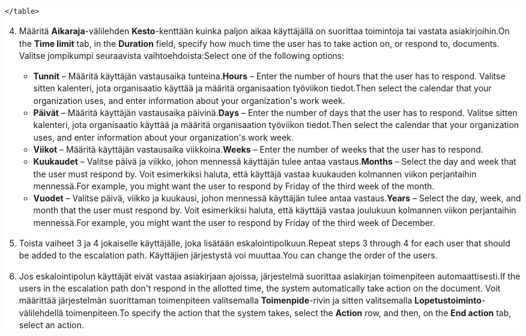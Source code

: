     </table>

4.  <span data-ttu-id="75e31-287">Määritä **Aikaraja**-välilehden **Kesto**-kenttään kuinka paljon aikaa käyttäjällä on suorittaa toimintoja tai vastata asiakirjoihin.</span><span class="sxs-lookup"><span data-stu-id="75e31-287">On the **Time limit** tab, in the **Duration** field, specify how much time the user has to take action on, or respond to, documents.</span></span> <span data-ttu-id="75e31-288">Valitse jompikumpi seuraavista vaihtoehdoista:</span><span class="sxs-lookup"><span data-stu-id="75e31-288">Select one of the following options:</span></span>
    -   <span data-ttu-id="75e31-289">**Tunnit** – Määritä käyttäjän vastausaika tunteina.</span><span class="sxs-lookup"><span data-stu-id="75e31-289">**Hours** – Enter the number of hours that the user has to respond.</span></span> <span data-ttu-id="75e31-290">Valitse sitten kalenteri, jota organisaatio käyttää ja määritä organisaation työviikon tiedot.</span><span class="sxs-lookup"><span data-stu-id="75e31-290">Then select the calendar that your organization uses, and enter information about your organization's work week.</span></span>
    -   <span data-ttu-id="75e31-291">**Päivät** – Määritä käyttäjän vastausaika päivinä.</span><span class="sxs-lookup"><span data-stu-id="75e31-291">**Days** – Enter the number of days that the user has to respond.</span></span> <span data-ttu-id="75e31-292">Valitse sitten kalenteri, jota organisaatio käyttää ja määritä organisaation työviikon tiedot.</span><span class="sxs-lookup"><span data-stu-id="75e31-292">Then select the calendar that your organization uses, and enter information about your organization's work week.</span></span>
    -   <span data-ttu-id="75e31-293">**Viikot** – Määritä käyttäjän vastausaika viikkoina.</span><span class="sxs-lookup"><span data-stu-id="75e31-293">**Weeks** – Enter the number of weeks that the user has to respond.</span></span>
    -   <span data-ttu-id="75e31-294">**Kuukaudet** – Valitse päivä ja viikko, johon mennessä käyttäjän tulee antaa vastaus.</span><span class="sxs-lookup"><span data-stu-id="75e31-294">**Months** – Select the day and week that the user must respond by.</span></span> <span data-ttu-id="75e31-295">Voit esimerkiksi haluta, että käyttäjä vastaa kuukauden kolmannen viikon perjantaihin mennessä.</span><span class="sxs-lookup"><span data-stu-id="75e31-295">For example, you might want the user to respond by Friday of the third week of the month.</span></span>
    -   <span data-ttu-id="75e31-296">**Vuodet** – Valitse päivä, viikko ja kuukausi, johon mennessä käyttäjän tulee antaa vastaus.</span><span class="sxs-lookup"><span data-stu-id="75e31-296">**Years** – Select the day, week, and month that the user must respond by.</span></span> <span data-ttu-id="75e31-297">Voit esimerkiksi haluta, että käyttäjä vastaa joulukuun kolmannen viikon perjantaihin mennessä.</span><span class="sxs-lookup"><span data-stu-id="75e31-297">For example, you might want the user to respond by Friday of the third week of December.</span></span>

5.  <span data-ttu-id="75e31-298">Toista vaiheet 3 ja 4 jokaiselle käyttäjälle, joka lisätään eskalointipolkuun.</span><span class="sxs-lookup"><span data-stu-id="75e31-298">Repeat steps 3 through 4 for each user that should be added to the escalation path.</span></span> <span data-ttu-id="75e31-299">Käyttäjien järjestystä voi muuttaa.</span><span class="sxs-lookup"><span data-stu-id="75e31-299">You can change the order of the users.</span></span>
6.  <span data-ttu-id="75e31-300">Jos eskalointipolun käyttäjät eivät vastaa asiakirjaan ajoissa, järjestelmä suorittaa asiakirjan toimenpiteen automaattisesti.</span><span class="sxs-lookup"><span data-stu-id="75e31-300">If the users in the escalation path don't respond in the allotted time, the system automatically take action on the document.</span></span> <span data-ttu-id="75e31-301">Voit määrittää järjestelmän suorittaman toimenpiteen valitsemalla **Toimenpide**-rivin ja sitten valitsemalla **Lopetustoiminto**-välilehdellä toimenpiteen.</span><span class="sxs-lookup"><span data-stu-id="75e31-301">To specify the action that the system takes, select the **Action** row, and then, on the **End action** tab, select an action.</span></span>





